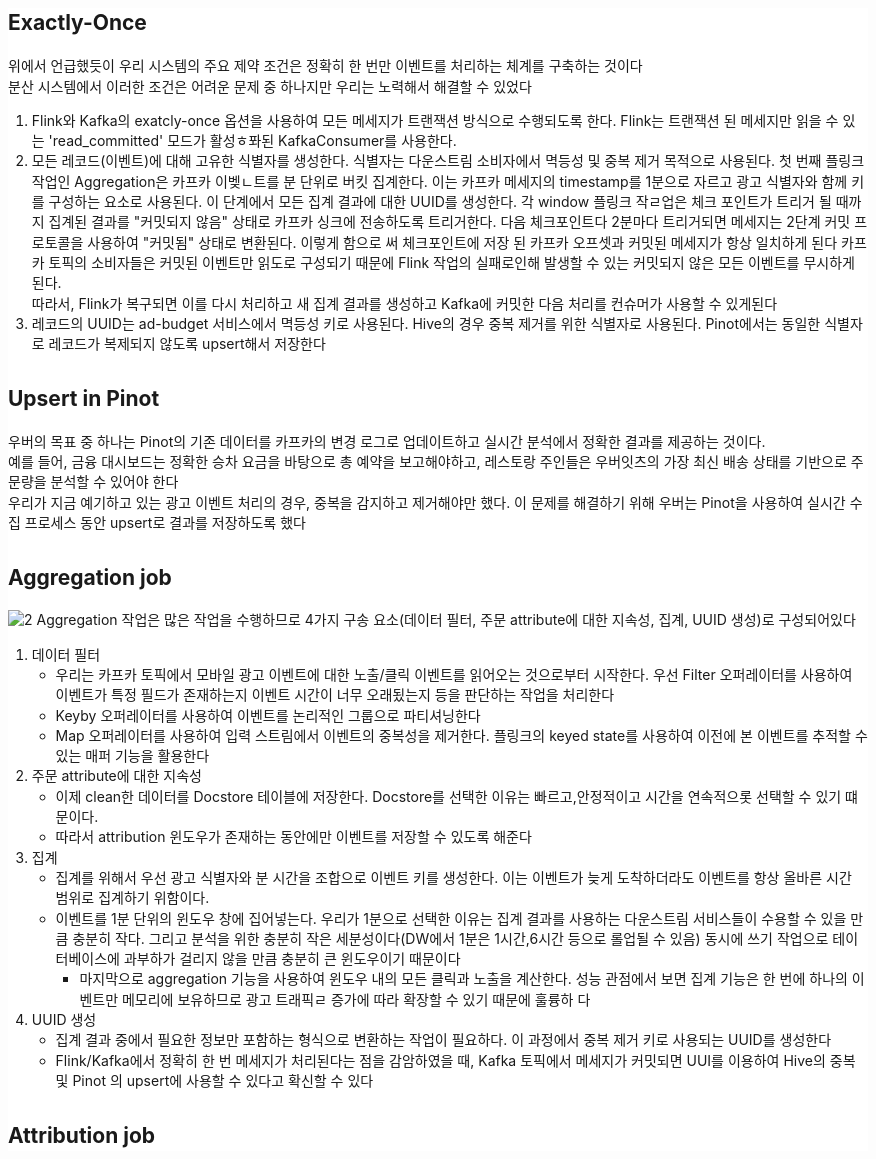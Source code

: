 ## Exactly-Once

위에서 언급했듯이 우리 시스템의 주요 제약 조건은 정확히 한 번만 이벤트를 처리하는 체계를 구축하는 것이다  
분산 시스템에서 이러한 조건은 어려운 문제 중 하나지만 우리는 노력해서 해결할 수 있었다

1. Flink와 Kafka의 exatcly-once 옵션을 사용하여 모든 메세지가 트랜잭션 방식으로 수행되도록 한다. Flink는 트랜잭션 된 메세지만 읽을 수 있는 'read_committed' 모드가 활성ㅎ퐈된 KafkaConsumer를 사용한다.
2. 모든 레코드(이벤트)에 대해 고유한 식별자를 생성한다. 식별자는 다운스트림 소비자에서 멱등성 및 중복 제거 목적으로 사용된다. 첫 번째 플링크 작업인 Aggregation은 카프카 이벶ㄴ트를 분 단위로 버킷 집계한다. 이는 카프카 메세지의 timestamp를 1분으로 자르고 광고 식별자와 함께 키를 구성하는 요소로 사용된다. 이 단계에서 모든 집계 결과에 대한 UUID를 생성한다. 
   각 window 플링크 작ㄹ업은 체크 포인트가 트리거 될 때까지 집계된 결과를 "커밋되지 않음" 상태로 카프카 싱크에 전송하도록 트리거한다. 다음 체크포인트다 2분마다 트리거되면 메세지는 2단계 커밋 프로토콜을 사용하여 "커밋됨" 상태로 변환된다.
   이렇게 함으로 써 체크포인트에 저장 된 카프카 오프셋과 커밋된 메세지가 항상 일치하게 된다
   카프카 토픽의 소비자들은 커밋된 이벤트만 읽도로 구성되기 때문에 Flink  작업의 실패로인해 발생할 수 있는 커밋되지 않은 모든 이벤트를 무시하게 된다.  
   따라서, Flink가 복구되면 이를 다시 처리하고 새 집계 결과를 생성하고 Kafka에 커밋한 다음 처리를 컨슈머가 사용할 수 있게된다
3. 레코드의 UUID는 ad-budget 서비스에서 멱등성 키로 사용된다. Hive의 경우 중복 제거를 위한 식별자로 사용된다. Pinot에서는 동일한 식별자로 레코드가 복제되지 않도록 upsert해서 저장한다

## Upsert in Pinot

우버의 목표 중 하나는 Pinot의 기존 데이터를 카프카의 변경 로그로 업데이트하고 실시간 분석에서 정확한 결과를 제공하는 것이다.  
예를 들어, 금융 대시보드는 정확한 승차 요금을 바탕으로 총 예약을 보고해야하고, 레스토랑 주인들은 우버잇츠의 가장 최신 배송 상태를 기반으로 주문량을 분석할 수 있어야 한다  
우리가 지금 예기하고 있는 광고 이벤트 처리의 경우, 중복을 감지하고 제거해야만 했다. 이 문제를 해결하기 위해 우버는 Pinot을 사용하여 실시간 수집 프로세스 동안 upsert로 결과를 저장하도록 했다  

## Aggregation job

![2](https://1fykyq3mdn5r21tpna3wkdyi-wpengine.netdna-ssl.com/wp-content/uploads/2021/09/Figure-2-AggregationJob.jpeg)
Aggregation 작업은 많은 작업을 수행하므로 4가지 구송 요소(데이터 필터, 주문 attribute에 대한 지속성, 집계, UUID 생성)로 구성되어있다

1. 데이터 필터
    * 우리는 카프카 토픽에서 모바일 광고 이벤트에 대한 노출/클릭 이벤트를 읽어오는 것으로부터 시작한다. 우선 Filter 오퍼레이터를 사용하여 이벤트가 특정 필드가 존재하는지 이벤트 시간이 너무 오래됬는지 등을 판단하는 작업을 처리한다
    * Keyby 오퍼레이터를 사용하여 이벤트를 논리적인 그룹으로 파티셔닝한다
    * Map 오퍼레이터를 사용하여 입력 스트림에서 이벤트의 중복성을 제거한다. 플링크의 keyed state를 사용하여 이전에 본 이벤트를 추적할 수 있는 매퍼 기능을 활용한다
2. 주문 attribute에 대한 지속성
    * 이제 clean한 데이터를 Docstore 테이블에 저장한다. Docstore를 선택한 이유는 빠르고,안정적이고 시간을 연속적으롯 선택할 수 있기 떄문이다.
    * 따라서 attribution 윈도우가 존재하는 동안에만 이벤트를 저장할 수 있도록 해준다
3. 집계
    * 집계를 위해서 우선 광고 식별자와 분 시간을 조합으로 이벤트 키를 생성한다. 이는 이벤트가 늦게 도착하더라도 이벤트를 항상 올바른 시간 범위로 집계하기 위함이다.
    * 이벤트를 1분 단위의 윈도우 창에 집어넣는다. 우리가 1분으로 선택한 이유는 집계 결과를 사용하는 다운스트림 서비스들이 수용할 수 있을 만큼 충분히 작다. 그리고 분석을 위한 충분히 작은 세분성이다(DW에서 1분은 1시간,6시간 등으로 롤업될 수 있음)
    동시에 쓰기 작업으로 테이터베이스에 과부하가 걸리지 않을 만큼 충분히 큰 윈도우이기 때문이다
      * 마지막으로 aggregation 기능을 사용하여 윈도우 내의 모든 클릭과 노출을 계산한다. 성능 관점에서 보면 집계 기능은 한 번에 하나의 이벤트만 메모리에 보유하므로 광고 트래픽ㄹ 증가에 따라 확장할 수 있기 때문에 훌륭하 다
4. UUID 생성
    * 집계 결과 중에서 필요한 정보만 포함하는 형식으로 변환하는 작업이 필요하다. 이 과정에서 중복 제거 키로 사용되는 UUID를 생성한다
    * Flink/Kafka에서 정확히 한 번 메세지가 처리된다는 점을 감암하였을 때, Kafka 토픽에서 메세지가 커밋되면 UUI를 이용하여 Hive의 중복 및 Pinot 의 upsert에 사용할 수 있다고 확신할 수 있다
    
## Attribution job
